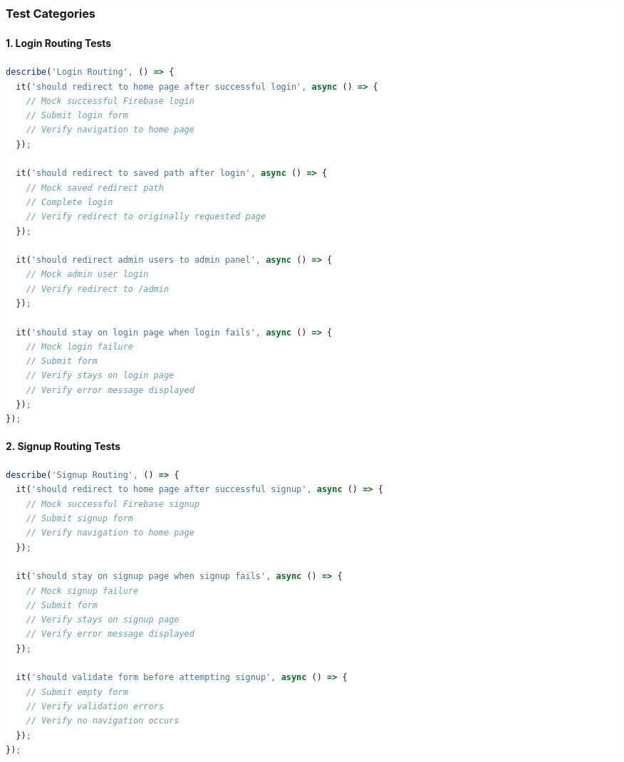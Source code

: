 ### **Test Categories**

#### **1. Login Routing Tests**
```javascript
describe('Login Routing', () => {
  it('should redirect to home page after successful login', async () => {
    // Mock successful Firebase login
    // Submit login form
    // Verify navigation to home page
  });

  it('should redirect to saved path after login', async () => {
    // Mock saved redirect path
    // Complete login
    // Verify redirect to originally requested page
  });

  it('should redirect admin users to admin panel', async () => {
    // Mock admin user login
    // Verify redirect to /admin
  });

  it('should stay on login page when login fails', async () => {
    // Mock login failure
    // Submit form
    // Verify stays on login page
    // Verify error message displayed
  });
});
```

#### **2. Signup Routing Tests**
```javascript
describe('Signup Routing', () => {
  it('should redirect to home page after successful signup', async () => {
    // Mock successful Firebase signup
    // Submit signup form
    // Verify navigation to home page
  });

  it('should stay on signup page when signup fails', async () => {
    // Mock signup failure
    // Submit form
    // Verify stays on signup page
    // Verify error message displayed
  });

  it('should validate form before attempting signup', async () => {
    // Submit empty form
    // Verify validation errors
    // Verify no navigation occurs
  });
});
```
